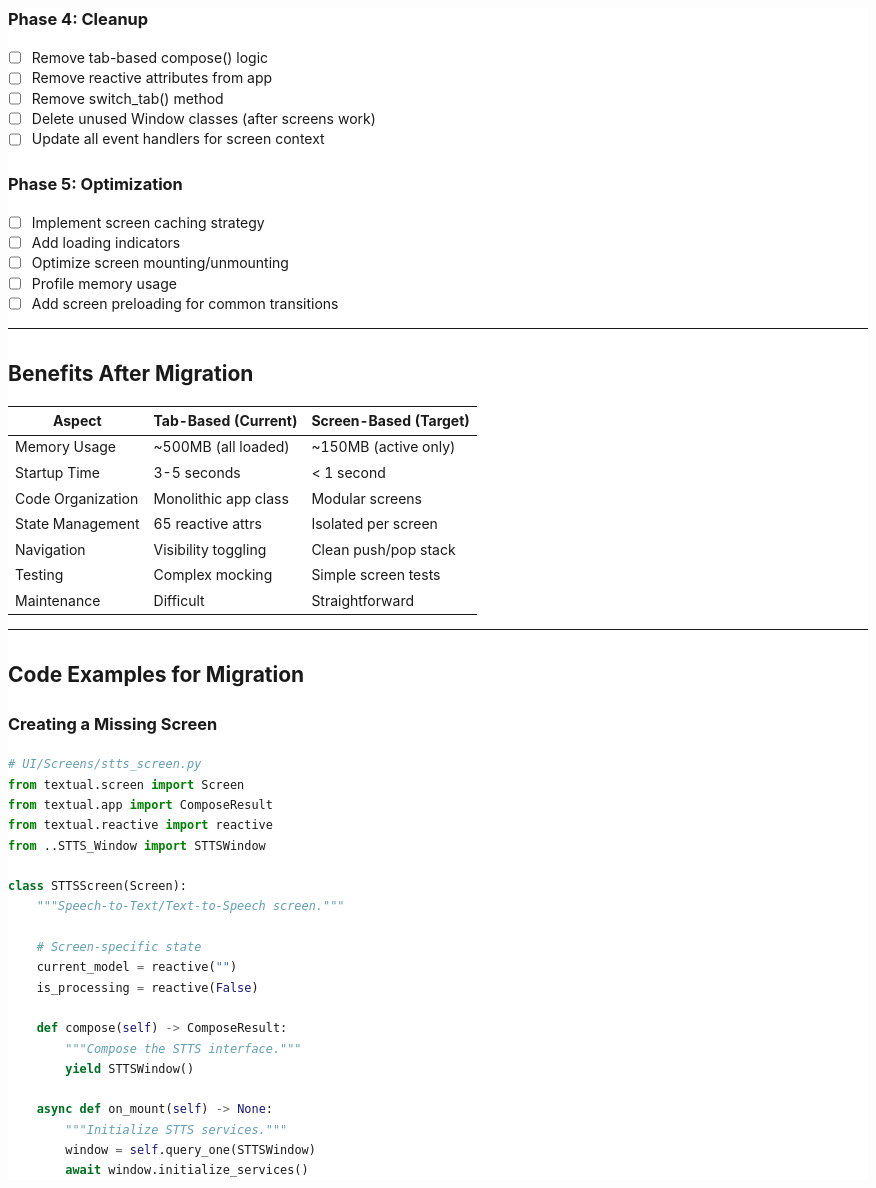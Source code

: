 ### Phase 4: Cleanup
- [ ] Remove tab-based compose() logic
- [ ] Remove reactive attributes from app
- [ ] Remove switch_tab() method
- [ ] Delete unused Window classes (after screens work)
- [ ] Update all event handlers for screen context

### Phase 5: Optimization
- [ ] Implement screen caching strategy
- [ ] Add loading indicators
- [ ] Optimize screen mounting/unmounting
- [ ] Profile memory usage
- [ ] Add screen preloading for common transitions

---

## Benefits After Migration

| Aspect | Tab-Based (Current) | Screen-Based (Target) |
|--------|-------------------|---------------------|
| Memory Usage | ~500MB (all loaded) | ~150MB (active only) |
| Startup Time | 3-5 seconds | < 1 second |
| Code Organization | Monolithic app class | Modular screens |
| State Management | 65 reactive attrs | Isolated per screen |
| Navigation | Visibility toggling | Clean push/pop stack |
| Testing | Complex mocking | Simple screen tests |
| Maintenance | Difficult | Straightforward |

---

## Code Examples for Migration

### Creating a Missing Screen

```python
# UI/Screens/stts_screen.py
from textual.screen import Screen
from textual.app import ComposeResult
from textual.reactive import reactive
from ..STTS_Window import STTSWindow

class STTSScreen(Screen):
    """Speech-to-Text/Text-to-Speech screen."""
    
    # Screen-specific state
    current_model = reactive("")
    is_processing = reactive(False)
    
    def compose(self) -> ComposeResult:
        """Compose the STTS interface."""
        yield STTSWindow()
    
    async def on_mount(self) -> None:
        """Initialize STTS services."""
        window = self.query_one(STTSWindow)
        await window.initialize_services()
```
